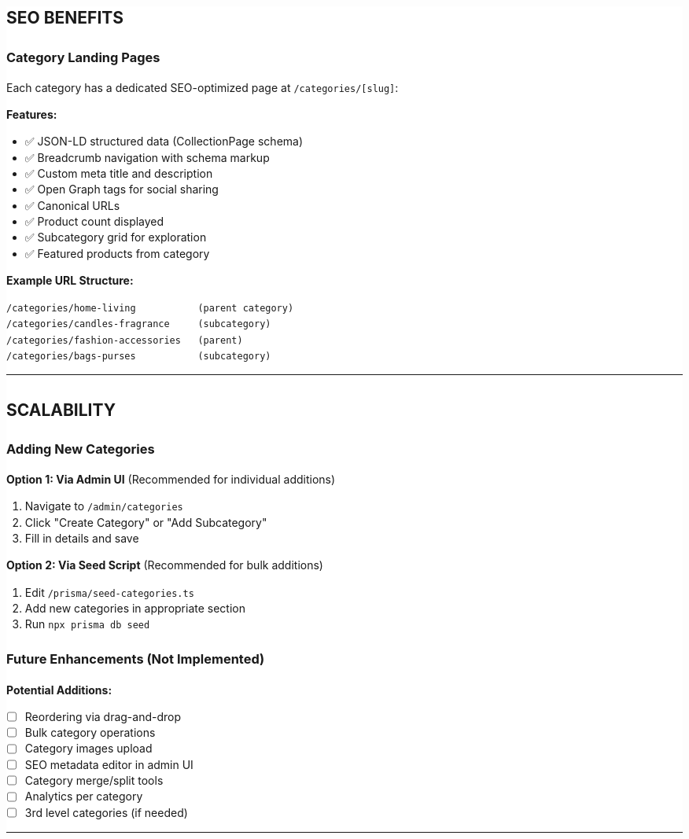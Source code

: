 
## SEO BENEFITS

### Category Landing Pages

Each category has a dedicated SEO-optimized page at `/categories/[slug]`:

**Features:**

- ✅ JSON-LD structured data (CollectionPage schema)
- ✅ Breadcrumb navigation with schema markup
- ✅ Custom meta title and description
- ✅ Open Graph tags for social sharing
- ✅ Canonical URLs
- ✅ Product count displayed
- ✅ Subcategory grid for exploration
- ✅ Featured products from category

**Example URL Structure:**

```
/categories/home-living           (parent category)
/categories/candles-fragrance     (subcategory)
/categories/fashion-accessories   (parent)
/categories/bags-purses           (subcategory)
```

---

## SCALABILITY

### Adding New Categories

**Option 1: Via Admin UI** (Recommended for individual additions)

1. Navigate to `/admin/categories`
2. Click "Create Category" or "Add Subcategory"
3. Fill in details and save

**Option 2: Via Seed Script** (Recommended for bulk additions)

1. Edit `/prisma/seed-categories.ts`
2. Add new categories in appropriate section
3. Run `npx prisma db seed`

### Future Enhancements (Not Implemented)

**Potential Additions:**

- [ ] Reordering via drag-and-drop
- [ ] Bulk category operations
- [ ] Category images upload
- [ ] SEO metadata editor in admin UI
- [ ] Category merge/split tools
- [ ] Analytics per category
- [ ] 3rd level categories (if needed)

---